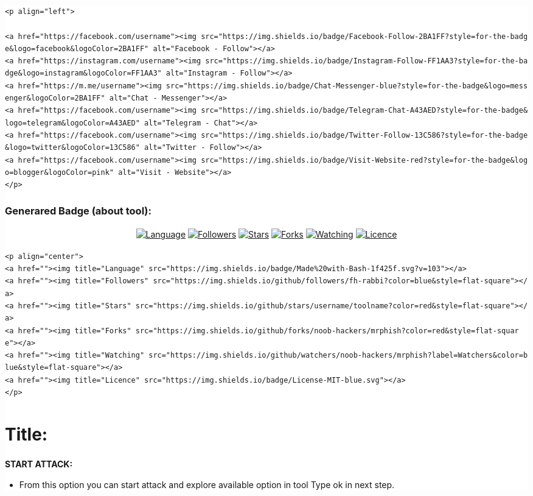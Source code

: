 ```
<p align="left">

<a href="https://facebook.com/username"><img src="https://img.shields.io/badge/Facebook-Follow-2BA1FF?style=for-the-badge&logo=facebook&logoColor=2BA1FF" alt="Facebook - Follow"></a>
<a href="https://instagram.com/username"><img src="https://img.shields.io/badge/Instagram-Follow-FF1AA3?style=for-the-badge&logo=instagram&logoColor=FF1AA3" alt="Instagram - Follow"></a>
<a href="https://m.me/username"><img src="https://img.shields.io/badge/Chat-Messenger-blue?style=for-the-badge&logo=messenger&logoColor=2BA1FF" alt="Chat - Messenger"></a>
<a href="https://facebook.com/username"><img src="https://img.shields.io/badge/Telegram-Chat-A43AED?style=for-the-badge&logo=telegram&logoColor=A43AED" alt="Telegram - Chat"></a>
<a href="https://facebook.com/username"><img src="https://img.shields.io/badge/Twitter-Follow-13C586?style=for-the-badge&logo=twitter&logoColor=13C586" alt="Twitter - Follow"></a>
<a href="https://facebook.com/username"><img src="https://img.shields.io/badge/Visit-Website-red?style=for-the-badge&logo=blogger&logoColor=pink" alt="Visit - Website"></a>
</p>
```



### Generared Badge (about tool):


<p align="center">
<a href=""><img title="Language" src="https://img.shields.io/badge/Made%20with-Bash-1f425f.svg?v=103"></a>
<a href=""><img title="Followers" src="https://img.shields.io/github/followers/fh-rabbi?color=blue&style=flat-square"></a>
<a href=""><img title="Stars" src="https://img.shields.io/github/stars/username/toolname?color=red&style=flat-square"></a>
<a href=""><img title="Forks" src="https://img.shields.io/github/forks/noob-hackers/mrphish?color=red&style=flat-square"></a>
<a href=""><img title="Watching" src="https://img.shields.io/github/watchers/noob-hackers/mrphish?label=Watchers&color=blue&style=flat-square"></a>
<a href=""><img title="Licence" src="https://img.shields.io/badge/License-MIT-blue.svg"></a>
</p>

```
<p align="center">
<a href=""><img title="Language" src="https://img.shields.io/badge/Made%20with-Bash-1f425f.svg?v=103"></a>
<a href=""><img title="Followers" src="https://img.shields.io/github/followers/fh-rabbi?color=blue&style=flat-square"></a>
<a href=""><img title="Stars" src="https://img.shields.io/github/stars/username/toolname?color=red&style=flat-square"></a>
<a href=""><img title="Forks" src="https://img.shields.io/github/forks/noob-hackers/mrphish?color=red&style=flat-square"></a>
<a href=""><img title="Watching" src="https://img.shields.io/github/watchers/noob-hackers/mrphish?label=Watchers&color=blue&style=flat-square"></a>
<a href=""><img title="Licence" src="https://img.shields.io/badge/License-MIT-blue.svg"></a>
</p>

```

# Title:
**START ATTACK:**
- From this option you can start attack and explore available option in tool Type ok in next step.
